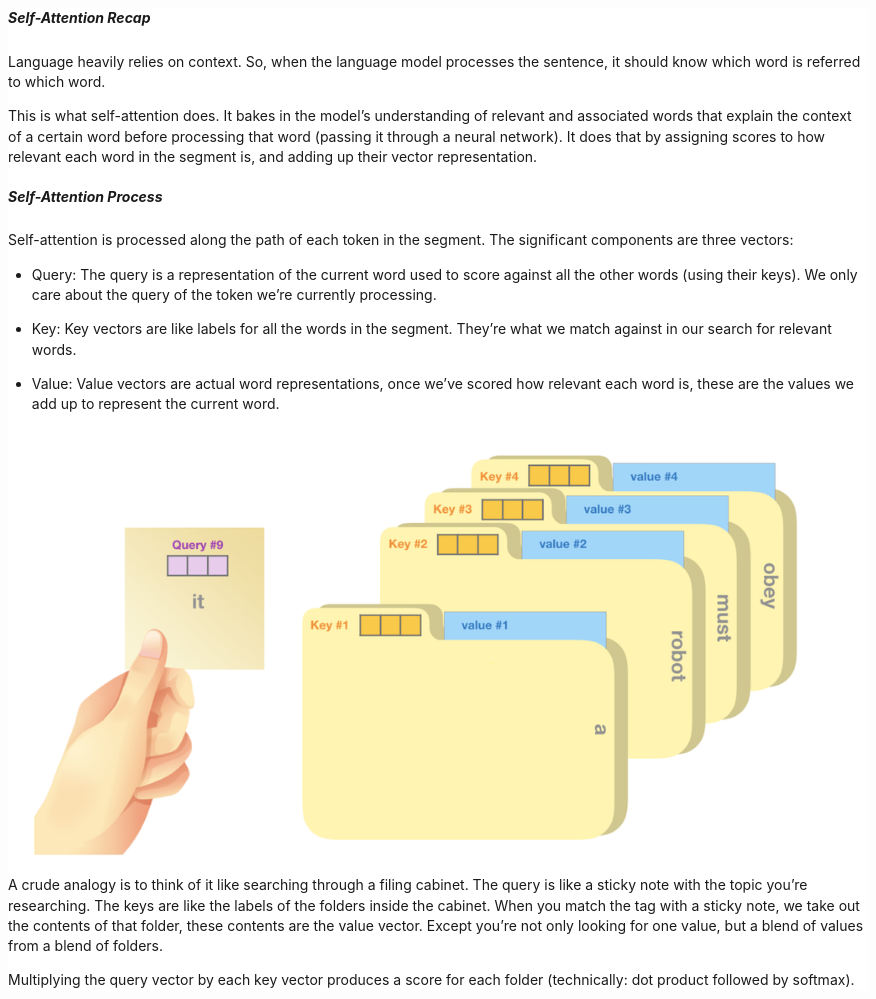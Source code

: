 ##### Self-Attention Recap

Language heavily relies on context. So, when the language model processes the sentence, it should know which word is referred to which word.

This is what self-attention does. It bakes in the model’s understanding of relevant and associated words that explain the context of a certain word before processing that word (passing it through a neural network). It does that by assigning scores to how relevant each word in the segment is, and adding up their vector representation.

##### Self-Attention Process

Self-attention is processed along the path of each token in the segment. The significant components are three vectors:

- Query: The query is a representation of the current word used to score against all the other words (using their keys). We only care about the query of the token we’re currently processing.

- Key: Key vectors are like labels for all the words in the segment. They’re what we match against in our search for relevant words.

- Value: Value vectors are actual word representations, once we’ve scored how relevant each word is, these are the values we add up to represent the current word.

![Self-Attention](/assets/img/transformers/gpt/example_img_of_self_attention.png)

A crude analogy is to think of it like searching through a filing cabinet. The query is like a sticky note with the topic you’re researching. The keys are like the labels of the folders inside the cabinet. When you match the tag with a sticky note, we take out the contents of that folder, these contents are the value vector. Except you’re not only looking for one value, but a blend of values from a blend of folders.

Multiplying the query vector by each key vector produces a score for each folder (technically: dot product followed by softmax).
